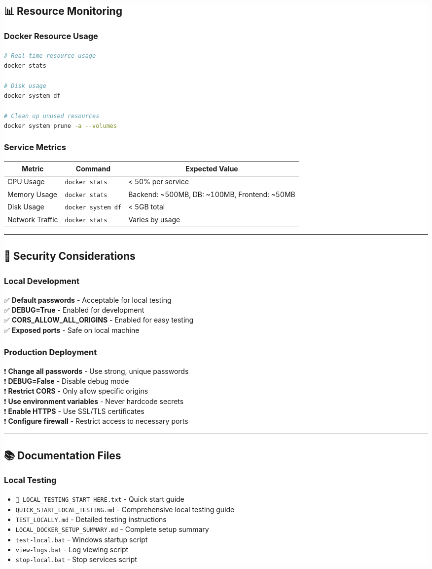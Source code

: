 
## 📊 Resource Monitoring

### Docker Resource Usage
```bash
# Real-time resource usage
docker stats

# Disk usage
docker system df

# Clean up unused resources
docker system prune -a --volumes
```

### Service Metrics

| Metric | Command | Expected Value |
|--------|---------|----------------|
| CPU Usage | `docker stats` | < 50% per service |
| Memory Usage | `docker stats` | Backend: ~500MB, DB: ~100MB, Frontend: ~50MB |
| Disk Usage | `docker system df` | < 5GB total |
| Network Traffic | `docker stats` | Varies by usage |

---

## 🔐 Security Considerations

### Local Development
✅ **Default passwords** - Acceptable for local testing  
✅ **DEBUG=True** - Enabled for development  
✅ **CORS_ALLOW_ALL_ORIGINS** - Enabled for easy testing  
✅ **Exposed ports** - Safe on local machine  

### Production Deployment
❗ **Change all passwords** - Use strong, unique passwords  
❗ **DEBUG=False** - Disable debug mode  
❗ **Restrict CORS** - Only allow specific origins  
❗ **Use environment variables** - Never hardcode secrets  
❗ **Enable HTTPS** - Use SSL/TLS certificates  
❗ **Configure firewall** - Restrict access to necessary ports  

---

## 📚 Documentation Files

### Local Testing
- `🐳_LOCAL_TESTING_START_HERE.txt` - Quick start guide
- `QUICK_START_LOCAL_TESTING.md` - Comprehensive local testing guide
- `TEST_LOCALLY.md` - Detailed testing instructions
- `LOCAL_DOCKER_SETUP_SUMMARY.md` - Complete setup summary
- `test-local.bat` - Windows startup script
- `view-logs.bat` - Log viewing script
- `stop-local.bat` - Stop services script
